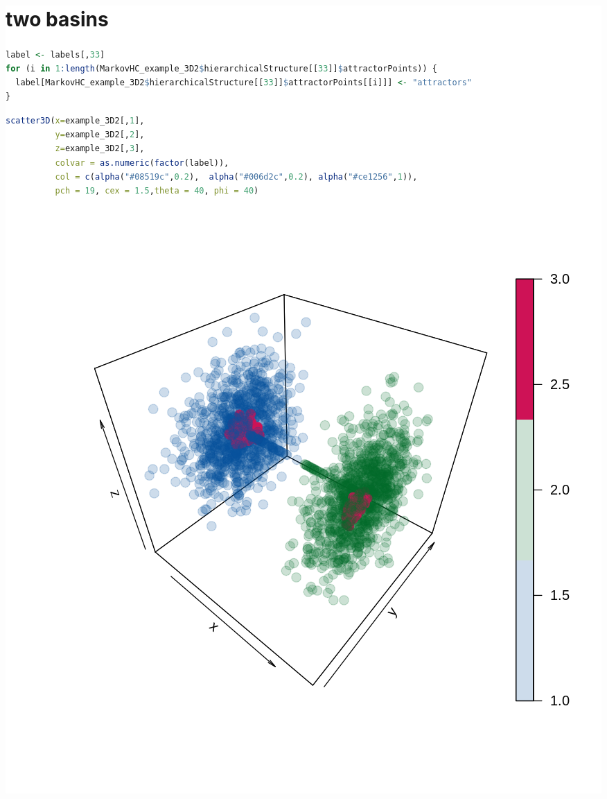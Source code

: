 
# two basins


```R
label <- labels[,33]
for (i in 1:length(MarkovHC_example_3D2$hierarchicalStructure[[33]]$attractorPoints)) {
  label[MarkovHC_example_3D2$hierarchicalStructure[[33]]$attractorPoints[[i]]] <- "attractors"
}
```


```R
scatter3D(x=example_3D2[,1],
          y=example_3D2[,2], 
          z=example_3D2[,3], 
          colvar = as.numeric(factor(label)), 
          col = c(alpha("#08519c",0.2),  alpha("#006d2c",0.2), alpha("#ce1256",1)),
          pch = 19, cex = 1.5,theta = 40, phi = 40)
```


![png](output_15_0.png)
